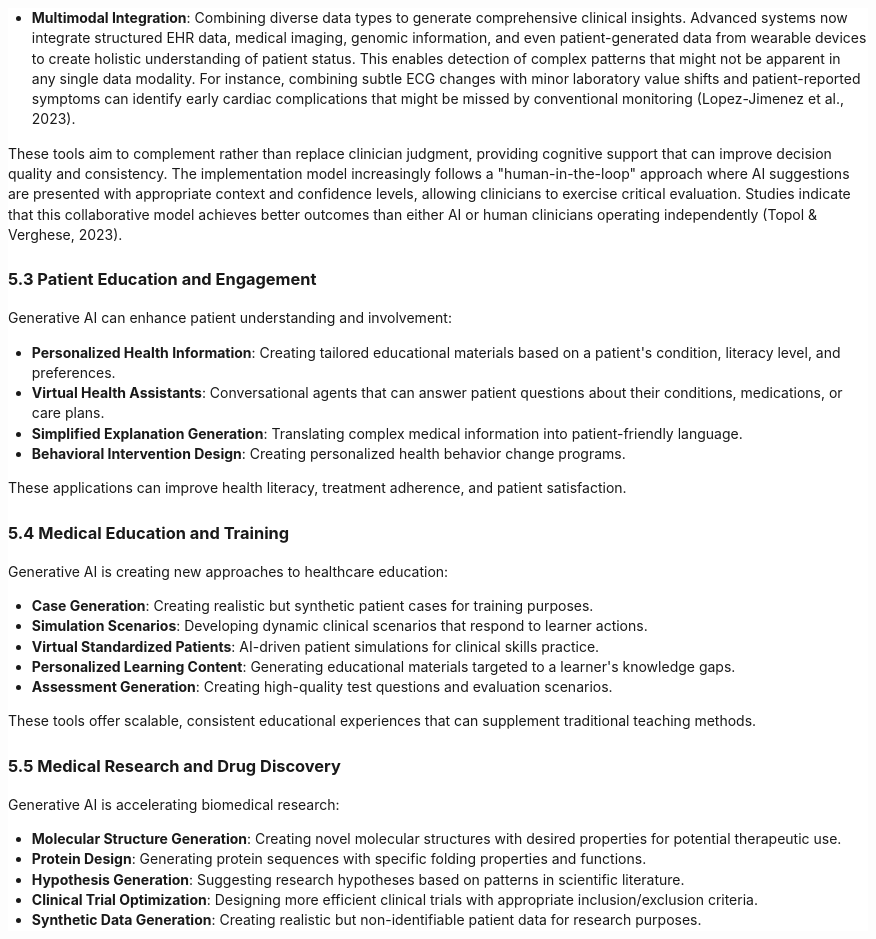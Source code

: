 - **Multimodal Integration**: Combining diverse data types to generate comprehensive clinical insights. Advanced systems now integrate structured EHR data, medical imaging, genomic information, and even patient-generated data from wearable devices to create holistic understanding of patient status. This enables detection of complex patterns that might not be apparent in any single data modality. For instance, combining subtle ECG changes with minor laboratory value shifts and patient-reported symptoms can identify early cardiac complications that might be missed by conventional monitoring (Lopez-Jimenez et al., 2023).

These tools aim to complement rather than replace clinician judgment, providing cognitive support that can improve decision quality and consistency. The implementation model increasingly follows a "human-in-the-loop" approach where AI suggestions are presented with appropriate context and confidence levels, allowing clinicians to exercise critical evaluation. Studies indicate that this collaborative model achieves better outcomes than either AI or human clinicians operating independently (Topol & Verghese, 2023).

### 5.3 Patient Education and Engagement

Generative AI can enhance patient understanding and involvement:

- **Personalized Health Information**: Creating tailored educational materials based on a patient's condition, literacy level, and preferences.
- **Virtual Health Assistants**: Conversational agents that can answer patient questions about their conditions, medications, or care plans.
- **Simplified Explanation Generation**: Translating complex medical information into patient-friendly language.
- **Behavioral Intervention Design**: Creating personalized health behavior change programs.

These applications can improve health literacy, treatment adherence, and patient satisfaction.

### 5.4 Medical Education and Training

Generative AI is creating new approaches to healthcare education:

- **Case Generation**: Creating realistic but synthetic patient cases for training purposes.
- **Simulation Scenarios**: Developing dynamic clinical scenarios that respond to learner actions.
- **Virtual Standardized Patients**: AI-driven patient simulations for clinical skills practice.
- **Personalized Learning Content**: Generating educational materials targeted to a learner's knowledge gaps.
- **Assessment Generation**: Creating high-quality test questions and evaluation scenarios.

These tools offer scalable, consistent educational experiences that can supplement traditional teaching methods.

### 5.5 Medical Research and Drug Discovery

Generative AI is accelerating biomedical research:

- **Molecular Structure Generation**: Creating novel molecular structures with desired properties for potential therapeutic use.
- **Protein Design**: Generating protein sequences with specific folding properties and functions.
- **Hypothesis Generation**: Suggesting research hypotheses based on patterns in scientific literature.
- **Clinical Trial Optimization**: Designing more efficient clinical trials with appropriate inclusion/exclusion criteria.
- **Synthetic Data Generation**: Creating realistic but non-identifiable patient data for research purposes.
